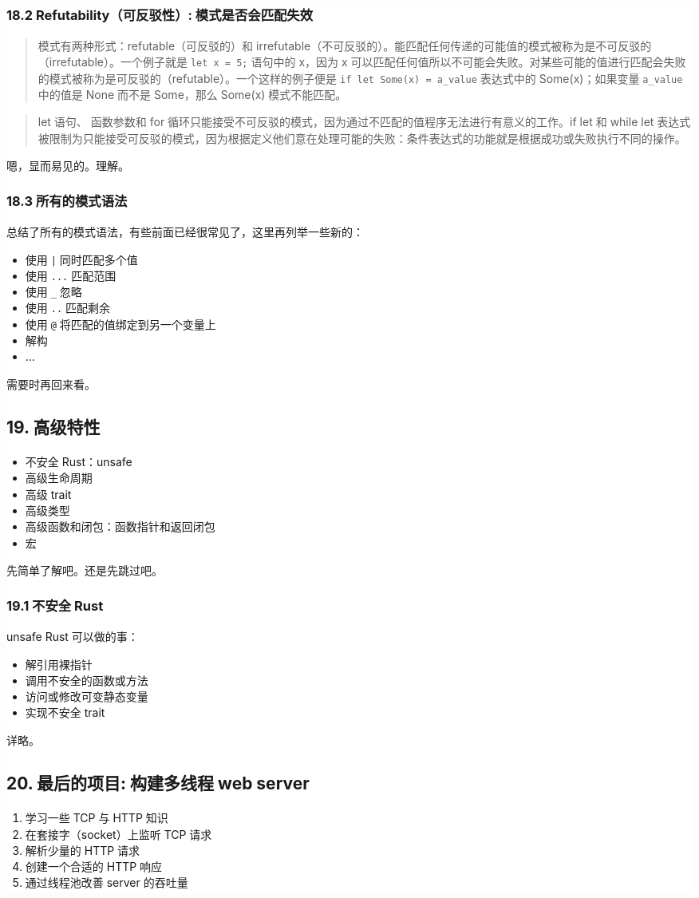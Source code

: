 ### 18.2 Refutability（可反驳性）: 模式是否会匹配失效

> 模式有两种形式：refutable（可反驳的）和 irrefutable（不可反驳的）。能匹配任何传递的可能值的模式被称为是不可反驳的（irrefutable）。一个例子就是 `let x = 5;` 语句中的 x，因为 x 可以匹配任何值所以不可能会失败。对某些可能的值进行匹配会失败的模式被称为是可反驳的（refutable）。一个这样的例子便是 `if let Some(x) = a_value` 表达式中的 Some(x)；如果变量 `a_value` 中的值是 None 而不是 Some，那么 Some(x) 模式不能匹配。

> let 语句、 函数参数和 for 循环只能接受不可反驳的模式，因为通过不匹配的值程序无法进行有意义的工作。if let 和 while let 表达式被限制为只能接受可反驳的模式，因为根据定义他们意在处理可能的失败：条件表达式的功能就是根据成功或失败执行不同的操作。

嗯，显而易见的。理解。

### 18.3 所有的模式语法

总结了所有的模式语法，有些前面已经很常见了，这里再列举一些新的：

- 使用 `|` 同时匹配多个值
- 使用 `...` 匹配范围
- 使用 `_` 忽略
- 使用 `..` 匹配剩余
- 使用 `@` 将匹配的值绑定到另一个变量上
- 解构
- ...

需要时再回来看。

## 19. 高级特性

- 不安全 Rust：unsafe
- 高级生命周期
- 高级 trait
- 高级类型
- 高级函数和闭包：函数指针和返回闭包
- 宏

先简单了解吧。还是先跳过吧。

### 19.1 不安全 Rust

unsafe Rust 可以做的事：

- 解引用裸指针
- 调用不安全的函数或方法
- 访问或修改可变静态变量
- 实现不安全 trait

详略。

## 20. 最后的项目: 构建多线程 web server

1. 学习一些 TCP 与 HTTP 知识
1. 在套接字（socket）上监听 TCP 请求
1. 解析少量的 HTTP 请求
1. 创建一个合适的 HTTP 响应
1. 通过线程池改善 server 的吞吐量
